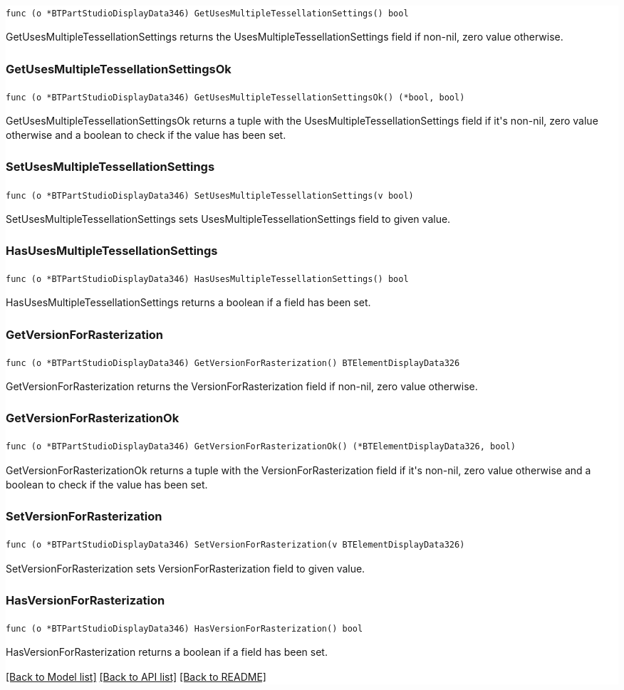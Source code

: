`func (o *BTPartStudioDisplayData346) GetUsesMultipleTessellationSettings() bool`

GetUsesMultipleTessellationSettings returns the UsesMultipleTessellationSettings field if non-nil, zero value otherwise.

### GetUsesMultipleTessellationSettingsOk

`func (o *BTPartStudioDisplayData346) GetUsesMultipleTessellationSettingsOk() (*bool, bool)`

GetUsesMultipleTessellationSettingsOk returns a tuple with the UsesMultipleTessellationSettings field if it's non-nil, zero value otherwise
and a boolean to check if the value has been set.

### SetUsesMultipleTessellationSettings

`func (o *BTPartStudioDisplayData346) SetUsesMultipleTessellationSettings(v bool)`

SetUsesMultipleTessellationSettings sets UsesMultipleTessellationSettings field to given value.

### HasUsesMultipleTessellationSettings

`func (o *BTPartStudioDisplayData346) HasUsesMultipleTessellationSettings() bool`

HasUsesMultipleTessellationSettings returns a boolean if a field has been set.

### GetVersionForRasterization

`func (o *BTPartStudioDisplayData346) GetVersionForRasterization() BTElementDisplayData326`

GetVersionForRasterization returns the VersionForRasterization field if non-nil, zero value otherwise.

### GetVersionForRasterizationOk

`func (o *BTPartStudioDisplayData346) GetVersionForRasterizationOk() (*BTElementDisplayData326, bool)`

GetVersionForRasterizationOk returns a tuple with the VersionForRasterization field if it's non-nil, zero value otherwise
and a boolean to check if the value has been set.

### SetVersionForRasterization

`func (o *BTPartStudioDisplayData346) SetVersionForRasterization(v BTElementDisplayData326)`

SetVersionForRasterization sets VersionForRasterization field to given value.

### HasVersionForRasterization

`func (o *BTPartStudioDisplayData346) HasVersionForRasterization() bool`

HasVersionForRasterization returns a boolean if a field has been set.


[[Back to Model list]](../README.md#documentation-for-models) [[Back to API list]](../README.md#documentation-for-api-endpoints) [[Back to README]](../README.md)


